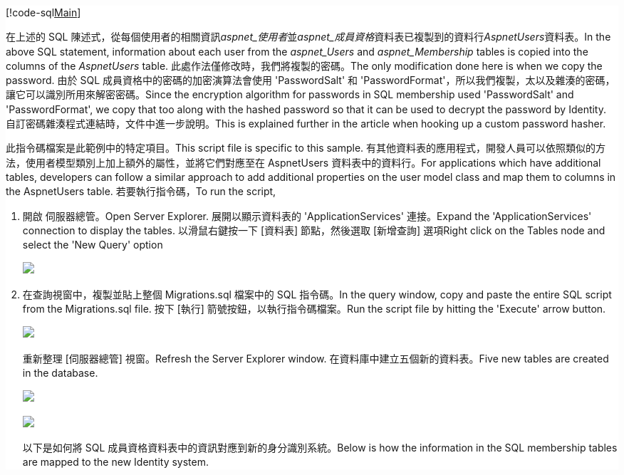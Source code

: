 [!code-sql[Main](migrating-an-existing-website-from-sql-membership-to-aspnet-identity/samples/sample2.sql)]

<span data-ttu-id="f2586-254">在上述的 SQL 陳述式，從每個使用者的相關資訊*aspnet\_使用者*並*aspnet\_成員資格*資料表已複製到的資料行*AspnetUsers*資料表。</span><span class="sxs-lookup"><span data-stu-id="f2586-254">In the above SQL statement, information about each user from the *aspnet\_Users* and *aspnet\_Membership* tables is copied into the columns of the *AspnetUsers* table.</span></span> <span data-ttu-id="f2586-255">此處作法僅修改時，我們將複製的密碼。</span><span class="sxs-lookup"><span data-stu-id="f2586-255">The only modification done here is when we copy the password.</span></span> <span data-ttu-id="f2586-256">由於 SQL 成員資格中的密碼的加密演算法會使用 'PasswordSalt' 和 'PasswordFormat'，所以我們複製，太以及雜湊的密碼，讓它可以識別所用來解密密碼。</span><span class="sxs-lookup"><span data-stu-id="f2586-256">Since the encryption algorithm for passwords in SQL membership used 'PasswordSalt' and 'PasswordFormat', we copy that too along with the hashed password so that it can be used to decrypt the password by Identity.</span></span> <span data-ttu-id="f2586-257">自訂密碼雜湊程式連結時，文件中進一步說明。</span><span class="sxs-lookup"><span data-stu-id="f2586-257">This is explained further in the article when hooking up a custom password hasher.</span></span> 

<span data-ttu-id="f2586-258">此指令碼檔案是此範例中的特定項目。</span><span class="sxs-lookup"><span data-stu-id="f2586-258">This script file is specific to this sample.</span></span> <span data-ttu-id="f2586-259">有其他資料表的應用程式，開發人員可以依照類似的方法，使用者模型類別上加上額外的屬性，並將它們對應至在 AspnetUsers 資料表中的資料行。</span><span class="sxs-lookup"><span data-stu-id="f2586-259">For applications which have additional tables, developers can follow a similar approach to add additional properties on the user model class and map them to columns in the AspnetUsers table.</span></span> <span data-ttu-id="f2586-260">若要執行指令碼，</span><span class="sxs-lookup"><span data-stu-id="f2586-260">To run the script,</span></span>

1. <span data-ttu-id="f2586-261">開啟 伺服器總管。</span><span class="sxs-lookup"><span data-stu-id="f2586-261">Open Server Explorer.</span></span> <span data-ttu-id="f2586-262">展開以顯示資料表的 'ApplicationServices' 連接。</span><span class="sxs-lookup"><span data-stu-id="f2586-262">Expand the 'ApplicationServices' connection to display the tables.</span></span> <span data-ttu-id="f2586-263">以滑鼠右鍵按一下 [資料表] 節點，然後選取 [新增查詢] 選項</span><span class="sxs-lookup"><span data-stu-id="f2586-263">Right click on the Tables node and select the 'New Query' option</span></span>

    ![](migrating-an-existing-website-from-sql-membership-to-aspnet-identity/_static/image7.png)
2. <span data-ttu-id="f2586-264">在查詢視窗中，複製並貼上整個 Migrations.sql 檔案中的 SQL 指令碼。</span><span class="sxs-lookup"><span data-stu-id="f2586-264">In the query window, copy and paste the entire SQL script from the Migrations.sql file.</span></span> <span data-ttu-id="f2586-265">按下 [執行] 箭號按鈕，以執行指令碼檔案。</span><span class="sxs-lookup"><span data-stu-id="f2586-265">Run the script file by hitting the 'Execute' arrow button.</span></span>

    ![](migrating-an-existing-website-from-sql-membership-to-aspnet-identity/_static/image4.jpg)

    <span data-ttu-id="f2586-266">重新整理 [伺服器總管] 視窗。</span><span class="sxs-lookup"><span data-stu-id="f2586-266">Refresh the Server Explorer window.</span></span> <span data-ttu-id="f2586-267">在資料庫中建立五個新的資料表。</span><span class="sxs-lookup"><span data-stu-id="f2586-267">Five new tables are created in the database.</span></span>

    ![](migrating-an-existing-website-from-sql-membership-to-aspnet-identity/_static/image8.png)

    ![](migrating-an-existing-website-from-sql-membership-to-aspnet-identity/_static/image9.png)

    <span data-ttu-id="f2586-268">以下是如何將 SQL 成員資格資料表中的資訊對應到新的身分識別系統。</span><span class="sxs-lookup"><span data-stu-id="f2586-268">Below is how the information in the SQL membership tables are mapped to the new Identity system.</span></span>
